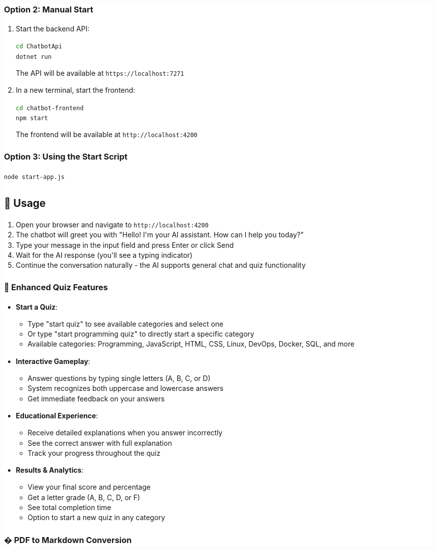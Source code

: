 ### Option 2: Manual Start

1. Start the backend API:
   ```bash
   cd ChatbotApi
   dotnet run
   ```
   The API will be available at `https://localhost:7271`

2. In a new terminal, start the frontend:
   ```bash
   cd chatbot-frontend
   npm start
   ```
   The frontend will be available at `http://localhost:4200`

### Option 3: Using the Start Script

```bash
node start-app.js
```

## 🚀 Usage

1. Open your browser and navigate to `http://localhost:4200`
2. The chatbot will greet you with "Hello! I'm your AI assistant. How can I help you today?"
3. Type your message in the input field and press Enter or click Send
4. Wait for the AI response (you'll see a typing indicator)
5. Continue the conversation naturally - the AI supports general chat and quiz functionality

### 🧠 Enhanced Quiz Features

- **Start a Quiz**:
  - Type "start quiz" to see available categories and select one
  - Or type "start programming quiz" to directly start a specific category
  - Available categories: Programming, JavaScript, HTML, CSS, Linux, DevOps, Docker, SQL, and more

- **Interactive Gameplay**:
  - Answer questions by typing single letters (A, B, C, or D)
  - System recognizes both uppercase and lowercase answers
  - Get immediate feedback on your answers

- **Educational Experience**:
  - Receive detailed explanations when you answer incorrectly
  - See the correct answer with full explanation
  - Track your progress throughout the quiz

- **Results & Analytics**:
  - View your final score and percentage
  - Get a letter grade (A, B, C, D, or F)
  - See total completion time
  - Option to start a new quiz in any category

### � PDF to Markdown Conversion
